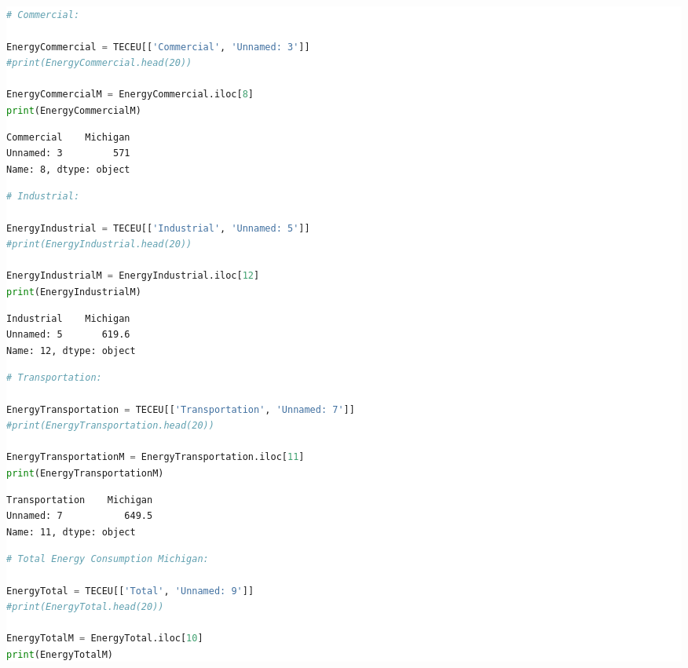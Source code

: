 

```python
# Commercial:

EnergyCommercial = TECEU[['Commercial', 'Unnamed: 3']]
#print(EnergyCommercial.head(20))

EnergyCommercialM = EnergyCommercial.iloc[8]
print(EnergyCommercialM)
```

    Commercial    Michigan
    Unnamed: 3         571
    Name: 8, dtype: object



```python
# Industrial:

EnergyIndustrial = TECEU[['Industrial', 'Unnamed: 5']]
#print(EnergyIndustrial.head(20))

EnergyIndustrialM = EnergyIndustrial.iloc[12]
print(EnergyIndustrialM)
```

    Industrial    Michigan
    Unnamed: 5       619.6
    Name: 12, dtype: object



```python
# Transportation:

EnergyTransportation = TECEU[['Transportation', 'Unnamed: 7']]
#print(EnergyTransportation.head(20))

EnergyTransportationM = EnergyTransportation.iloc[11]
print(EnergyTransportationM)

```

    Transportation    Michigan
    Unnamed: 7           649.5
    Name: 11, dtype: object



```python
# Total Energy Consumption Michigan:

EnergyTotal = TECEU[['Total', 'Unnamed: 9']]
#print(EnergyTotal.head(20))

EnergyTotalM = EnergyTotal.iloc[10]
print(EnergyTotalM)
```
